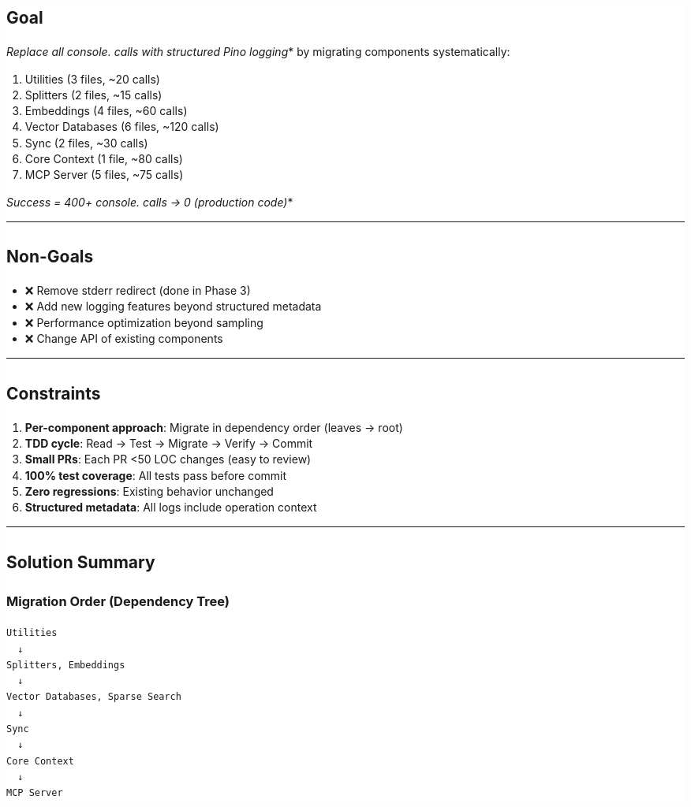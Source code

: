 ## Goal

**Replace all console.* calls with structured Pino logging** by migrating components systematically:

1. Utilities (3 files, ~20 calls)
2. Splitters (2 files, ~15 calls)
3. Embeddings (4 files, ~60 calls)
4. Vector Databases (6 files, ~120 calls)
5. Sync (2 files, ~30 calls)
6. Core Context (1 file, ~80 calls)
7. MCP Server (5 files, ~75 calls)

**Success = 400+ console.* calls → 0 (production code)**

---

## Non-Goals

- ❌ Remove stderr redirect (done in Phase 3)
- ❌ Add new logging features beyond structured metadata
- ❌ Performance optimization beyond sampling
- ❌ Change API of existing components

---

## Constraints

1. **Per-component approach**: Migrate in dependency order (leaves → root)
2. **TDD cycle**: Read → Test → Migrate → Verify → Commit
3. **Small PRs**: Each PR <50 LOC changes (easy to review)
4. **100% test coverage**: All tests pass before commit
5. **Zero regressions**: Existing behavior unchanged
6. **Structured metadata**: All logs include operation context

---

## Solution Summary

### Migration Order (Dependency Tree)

```
Utilities
  ↓
Splitters, Embeddings
  ↓
Vector Databases, Sparse Search
  ↓
Sync
  ↓
Core Context
  ↓
MCP Server
```

